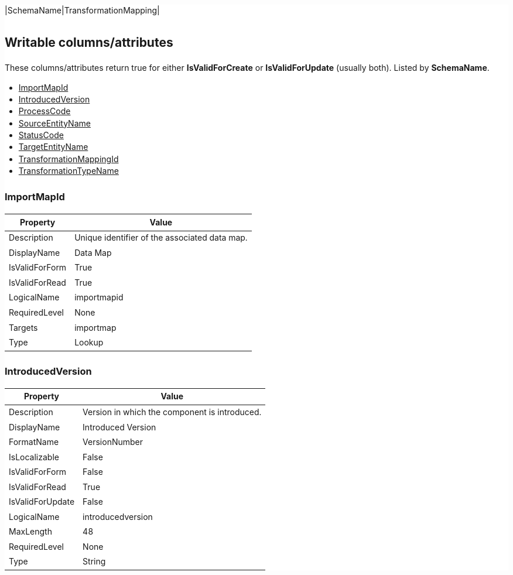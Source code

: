 |SchemaName|TransformationMapping|

<a name="writable-attributes"></a>

## Writable columns/attributes

These columns/attributes return true for either **IsValidForCreate** or **IsValidForUpdate** (usually both). Listed by **SchemaName**.

- [ImportMapId](#BKMK_ImportMapId)
- [IntroducedVersion](#BKMK_IntroducedVersion)
- [ProcessCode](#BKMK_ProcessCode)
- [SourceEntityName](#BKMK_SourceEntityName)
- [StatusCode](#BKMK_StatusCode)
- [TargetEntityName](#BKMK_TargetEntityName)
- [TransformationMappingId](#BKMK_TransformationMappingId)
- [TransformationTypeName](#BKMK_TransformationTypeName)


### <a name="BKMK_ImportMapId"></a> ImportMapId

|Property|Value|
|--------|-----|
|Description|Unique identifier of the associated data map.|
|DisplayName|Data Map|
|IsValidForForm|True|
|IsValidForRead|True|
|LogicalName|importmapid|
|RequiredLevel|None|
|Targets|importmap|
|Type|Lookup|


### <a name="BKMK_IntroducedVersion"></a> IntroducedVersion

|Property|Value|
|--------|-----|
|Description|Version in which the component is introduced.|
|DisplayName|Introduced Version|
|FormatName|VersionNumber|
|IsLocalizable|False|
|IsValidForForm|False|
|IsValidForRead|True|
|IsValidForUpdate|False|
|LogicalName|introducedversion|
|MaxLength|48|
|RequiredLevel|None|
|Type|String|
